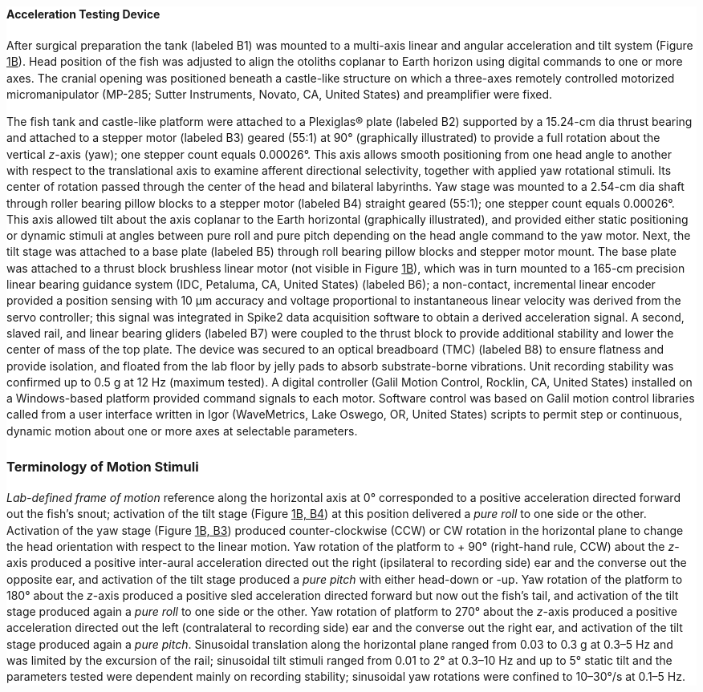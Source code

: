 #### Acceleration Testing Device

After surgical preparation the tank (labeled B1) was mounted to a multi-axis linear and angular acceleration and tilt system (Figure [1B](#F1)). Head position of the fish was adjusted to align the otoliths coplanar to Earth horizon using digital commands to one or more axes. The cranial opening was positioned beneath a castle-like structure on which a three-axes remotely controlled motorized micromanipulator (MP-285; Sutter Instruments, Novato, CA, United States) and preamplifier were fixed.

The fish tank and castle-like platform were attached to a Plexiglas® plate (labeled B2) supported by a 15.24-cm dia thrust bearing and attached to a stepper motor (labeled B3) geared (55:1) at 90° (graphically illustrated) to provide a full rotation about the vertical *z*-axis (yaw); one stepper count equals 0.00026°. This axis allows smooth positioning from one head angle to another with respect to the translational axis to examine afferent directional selectivity, together with applied yaw rotational stimuli. Its center of rotation passed through the center of the head and bilateral labyrinths. Yaw stage was mounted to a 2.54-cm dia shaft through roller bearing pillow blocks to a stepper motor (labeled B4) straight geared (55:1); one stepper count equals 0.00026°. This axis allowed tilt about the axis coplanar to the Earth horizontal (graphically illustrated), and provided either static positioning or dynamic stimuli at angles between pure roll and pure pitch depending on the head angle command to the yaw motor. Next, the tilt stage was attached to a base plate (labeled B5) through roll bearing pillow blocks and stepper motor mount. The base plate was attached to a thrust block brushless linear motor (not visible in Figure [1B](#F1)), which was in turn mounted to a 165-cm precision linear bearing guidance system (IDC, Petaluma, CA, United States) (labeled B6); a non-contact, incremental linear encoder provided a position sensing with 10 μm accuracy and voltage proportional to instantaneous linear velocity was derived from the servo controller; this signal was integrated in Spike2 data acquisition software to obtain a derived acceleration signal. A second, slaved rail, and linear bearing gliders (labeled B7) were coupled to the thrust block to provide additional stability and lower the center of mass of the top plate. The device was secured to an optical breadboard (TMC) (labeled B8) to ensure flatness and provide isolation, and floated from the lab floor by jelly pads to absorb substrate-borne vibrations. Unit recording stability was confirmed up to 0.5 g at 12 Hz (maximum tested). A digital controller (Galil Motion Control, Rocklin, CA, United States) installed on a Windows-based platform provided command signals to each motor. Software control was based on Galil motion control libraries called from a user interface written in Igor (WaveMetrics, Lake Oswego, OR, United States) scripts to permit step or continuous, dynamic motion about one or more axes at selectable parameters.

### Terminology of Motion Stimuli

*Lab-defined frame of motion* reference along the horizontal axis at 0° corresponded to a positive acceleration directed forward out the fish’s snout; activation of the tilt stage (Figure [1B, B4](#F1)) at this position delivered a *pure roll* to one side or the other. Activation of the yaw stage (Figure [1B, B3](#F1)) produced counter-clockwise (CCW) or CW rotation in the horizontal plane to change the head orientation with respect to the linear motion. Yaw rotation of the platform to + 90° (right-hand rule, CCW) about the *z*-axis produced a positive inter-aural acceleration directed out the right (ipsilateral to recording side) ear and the converse out the opposite ear, and activation of the tilt stage produced a *pure pitch* with either head-down or -up. Yaw rotation of the platform to 180° about the *z*-axis produced a positive sled acceleration directed forward but now out the fish’s tail, and activation of the tilt stage produced again a *pure roll* to one side or the other. Yaw rotation of platform to 270° about the *z*-axis produced a positive acceleration directed out the left (contralateral to recording side) ear and the converse out the right ear, and activation of the tilt stage produced again a *pure pitch*. Sinusoidal translation along the horizontal plane ranged from 0.03 to 0.3 g at 0.3–5 Hz and was limited by the excursion of the rail; sinusoidal tilt stimuli ranged from 0.01 to 2° at 0.3–10 Hz and up to 5° static tilt and the parameters tested were dependent mainly on recording stability; sinusoidal yaw rotations were confined to 10–30°/s at 0.1–5 Hz.
